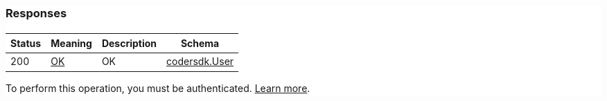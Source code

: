 ### Responses

| Status | Meaning                                                 | Description | Schema                                   |
|--------|---------------------------------------------------------|-------------|------------------------------------------|
| 200    | [OK](https://tools.ietf.org/html/rfc7231#section-6.3.1) | OK          | [codersdk.User](schemas.md#codersdkuser) |

To perform this operation, you must be authenticated. [Learn more](authentication.md).
